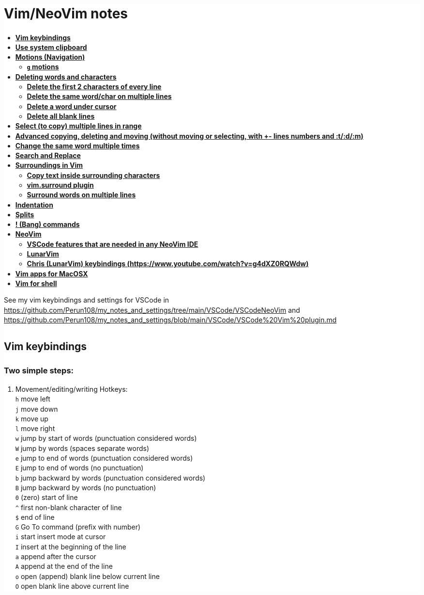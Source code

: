 # Vim/NeoVim notes
- [**Vim keybindings**](#vim-keybindings)
- [**Use system clipboard**](#use-system-clipboard)
- [**Motions (Navigation)**](#motions-navigation)
  - [**`g` motions**](#g-motions)
- [**Deleting words and characters**](#deleting-words-and-characters)
  - [**Delete the first 2 characters of every line**](#delete-first-2-characters-of-every-line-only-if-theyre-spaces)
  - [**Delete the same word/char on multiple lines**](#delete-the-same-wordchar-on-multiple-lines)
  - [**Delete a word under cursor**](#delete-a-word-under-cursor)
  - [**Delete all blank lines**](#delete-all-blank-lines)
- [**Select (to copy) multiple lines in range**](#select-to-copy-multiple-lines-in-range)
- [**Advanced copying, deleting and moving (without moving or selecting, with +- lines numbers and :t/:d/:m)**](#advanced-copying-deleting-and-moving-without-moving-or-selecting-with---lines-numbers-and-tdm)
- [**Change the same word multiple times**](#change-the-same-word-multiple-times)
- [**Search and Replace**](#search-and-replace)
- [**Surroundings in Vim**](#surroundings-in-vim)
  - [**Copy text inside surrounding characters**](#copy-text-inside-surrounding-characters)
  - [**vim.surround plugin**](#vimsurround-plugin)
  - [**Surround words on multiple lines**](#surround-words-on-multiple-lines)
- [**Indentation**](#indentation)
- [**Splits**](#splits)
- [**! (Bang) commands**](#bang-commands)
- [**NeoVim**](#vim-vs-neovim-for-vscode)
  - [**VSCode features that are needed in any NeoVim IDE**](#vscode-features-that-are-needed-in-any-neovim-ide)
  - [**LunarVim**](#lunarvim)
  - [**Chris (LunarVim) keybindings (https://www.youtube.com/watch?v=g4dXZ0RQWdw)**](#chris-lunarvim-keybindings-httpswwwyoutubecomwatchvg4dxz0rqwdw)
- [**Vim apps for MacOSX**](#vim-apps-for-macosx)
- [**Vim for shell**](#vim-for-shell)

See my vim keybindings and settings for VSCode in https://github.com/Perun108/my_notes_and_settings/tree/main/VSCode/VSCodeNeoVim and https://github.com/Perun108/my_notes_and_settings/blob/main/VSCode/VSCode%20Vim%20plugin.md

## Vim keybindings

### Two simple steps:
1. Movement/editing/writing Hotkeys:  
`h`	move left  
`j`	move down  
`k`	move up  
`l`	move right  
`w`	jump by start of words (punctuation considered words)  
`W`	jump by words (spaces separate words)  
`e`	jump to end of words (punctuation considered words)  
`E`	jump to end of words (no punctuation)  
`b`	jump backward by words (punctuation considered words)   
`B`	jump backward by words (no punctuation)  
`0`	(zero) start of line   
`^`	first non-blank character of line    
`$`	end of line   
`G`	Go To command (prefix with number)  
`i`	start insert mode at cursor  
`I`	insert at the beginning of the line  
`a`	append after the cursor  
`A`	append at the end of the line  
`o`	open (append) blank line below current line  
`O`	open blank line above current line  